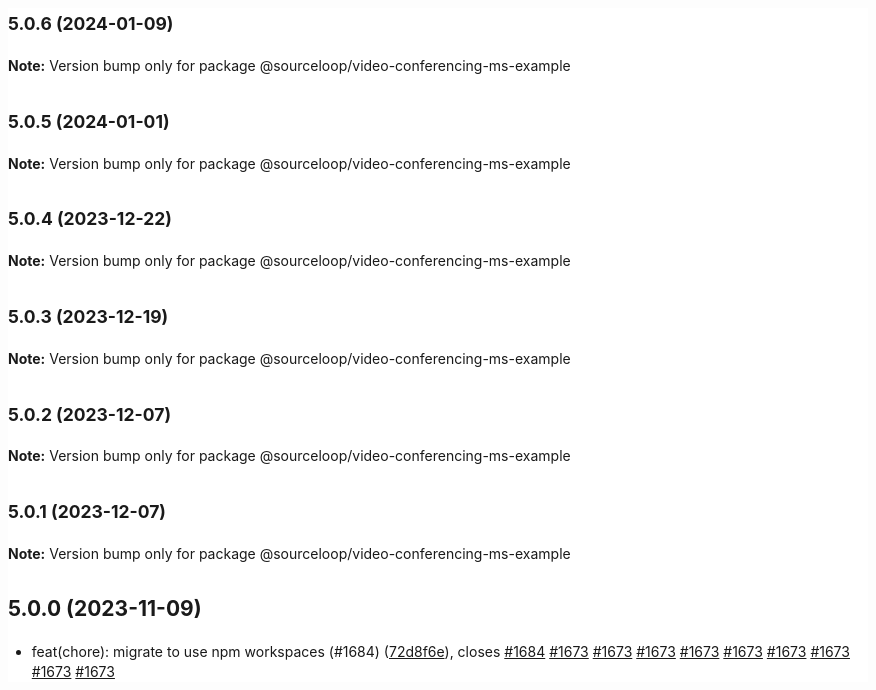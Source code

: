 

## <small>5.0.6 (2024-01-09)</small>

**Note:** Version bump only for package @sourceloop/video-conferencing-ms-example





## <small>5.0.5 (2024-01-01)</small>

**Note:** Version bump only for package @sourceloop/video-conferencing-ms-example





## <small>5.0.4 (2023-12-22)</small>

**Note:** Version bump only for package @sourceloop/video-conferencing-ms-example





## <small>5.0.3 (2023-12-19)</small>

**Note:** Version bump only for package @sourceloop/video-conferencing-ms-example





## <small>5.0.2 (2023-12-07)</small>

**Note:** Version bump only for package @sourceloop/video-conferencing-ms-example





## <small>5.0.1 (2023-12-07)</small>

**Note:** Version bump only for package @sourceloop/video-conferencing-ms-example





## 5.0.0 (2023-11-09)

* feat(chore): migrate to use npm workspaces (#1684) ([72d8f6e](https://github.com/sourcefuse/loopback4-microservice-catalog/commit/72d8f6e)), closes [#1684](https://github.com/sourcefuse/loopback4-microservice-catalog/issues/1684) [#1673](https://github.com/sourcefuse/loopback4-microservice-catalog/issues/1673) [#1673](https://github.com/sourcefuse/loopback4-microservice-catalog/issues/1673) [#1673](https://github.com/sourcefuse/loopback4-microservice-catalog/issues/1673) [#1673](https://github.com/sourcefuse/loopback4-microservice-catalog/issues/1673) [#1673](https://github.com/sourcefuse/loopback4-microservice-catalog/issues/1673) [#1673](https://github.com/sourcefuse/loopback4-microservice-catalog/issues/1673) [#1673](https://github.com/sourcefuse/loopback4-microservice-catalog/issues/1673) [#1673](https://github.com/sourcefuse/loopback4-microservice-catalog/issues/1673) [#1673](https://github.com/sourcefuse/loopback4-microservice-catalog/issues/1673)
